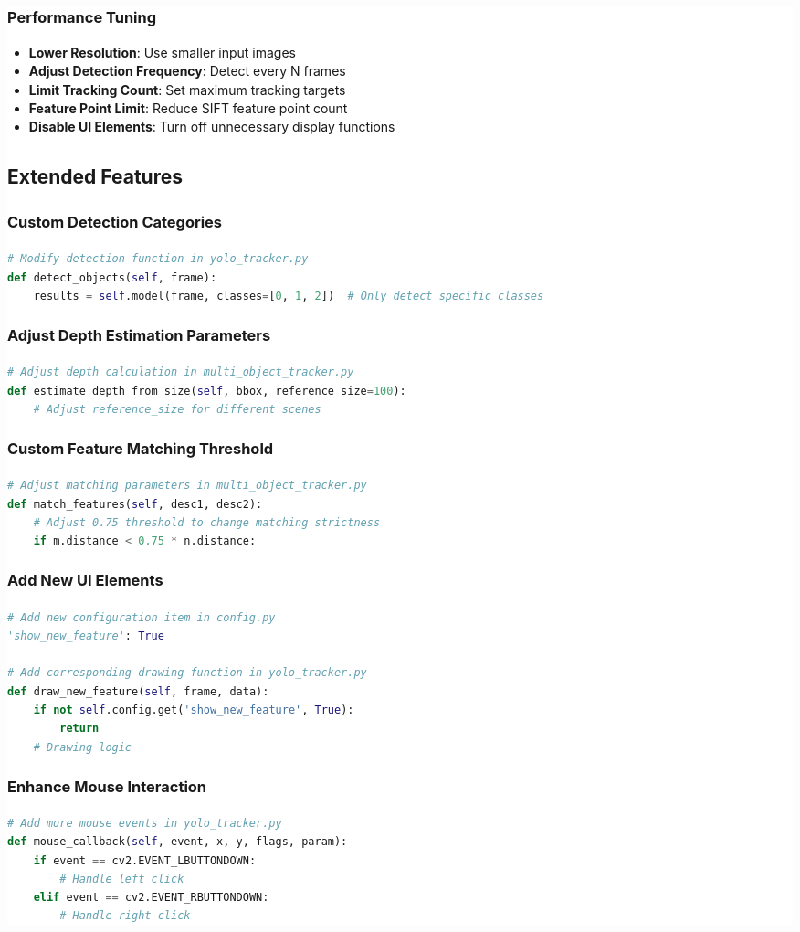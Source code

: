### Performance Tuning
- **Lower Resolution**: Use smaller input images
- **Adjust Detection Frequency**: Detect every N frames
- **Limit Tracking Count**: Set maximum tracking targets
- **Feature Point Limit**: Reduce SIFT feature point count
- **Disable UI Elements**: Turn off unnecessary display functions

## Extended Features

### Custom Detection Categories
```python
# Modify detection function in yolo_tracker.py
def detect_objects(self, frame):
    results = self.model(frame, classes=[0, 1, 2])  # Only detect specific classes
```

### Adjust Depth Estimation Parameters
```python
# Adjust depth calculation in multi_object_tracker.py
def estimate_depth_from_size(self, bbox, reference_size=100):
    # Adjust reference_size for different scenes
```

### Custom Feature Matching Threshold
```python
# Adjust matching parameters in multi_object_tracker.py
def match_features(self, desc1, desc2):
    # Adjust 0.75 threshold to change matching strictness
    if m.distance < 0.75 * n.distance:
```

### Add New UI Elements
```python
# Add new configuration item in config.py
'show_new_feature': True

# Add corresponding drawing function in yolo_tracker.py
def draw_new_feature(self, frame, data):
    if not self.config.get('show_new_feature', True):
        return
    # Drawing logic
```

### Enhance Mouse Interaction
```python
# Add more mouse events in yolo_tracker.py
def mouse_callback(self, event, x, y, flags, param):
    if event == cv2.EVENT_LBUTTONDOWN:
        # Handle left click
    elif event == cv2.EVENT_RBUTTONDOWN:
        # Handle right click
```
